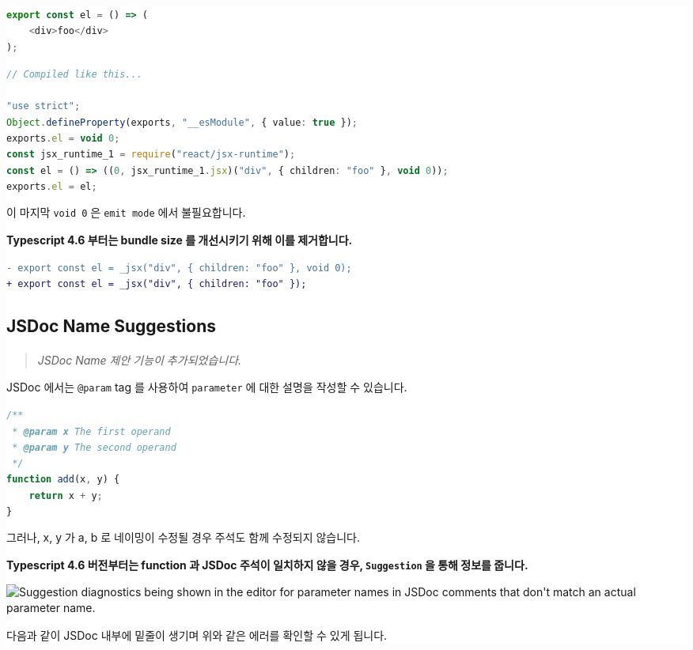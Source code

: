 ```ts
export const el = () => (
    <div>foo</div>
);
```

```ts
// Compiled like this...

"use strict";
Object.defineProperty(exports, "__esModule", { value: true });
exports.el = void 0;
const jsx_runtime_1 = require("react/jsx-runtime");
const el = () => ((0, jsx_runtime_1.jsx)("div", { children: "foo" }, void 0));
exports.el = el;
```

이 마지막 `void 0` 은 `emit mode` 에서 불필요합니다.



**Typescript 4.6 부터는 bundle size 를 개선시키기 위해 이를 제거합니다.**

```diff
- export const el = _jsx("div", { children: "foo" }, void 0);
+ export const el = _jsx("div", { children: "foo" });
```





## JSDoc Name Suggestions

> *JSDoc Name 제안 기능이 추가되었습니다.*



JSDoc 에서는 `@param` tag 를 사용하여 `parameter` 에 대한 설명을 작성할 수 있습니다.

```ts
/**
 * @param x The first operand
 * @param y The second operand
 */
function add(x, y) {
    return x + y;
}
```

그러나, x, y 가 a, b 로 네이밍이 수정될 경우 주석도 함께 수정되지 않습니다.



**Typescript 4.6 버전부터는 function 과 JSDoc 주석이 일치하지 않을 경우, `Suggestion` 을 통해 정보를 줍니다.**

![Suggestion diagnostics being shown in the editor for parameter names in JSDoc comments that don't match an actual parameter name.](https://devblogs.microsoft.com/typescript/wp-content/uploads/sites/11/2022/02/jsdoc-comment-suggestions-4-6.png)

다음과 같이 JSDoc 내부에 밑줄이 생기며 위와 같은 에러를 확인할 수 있게 됩니다.


